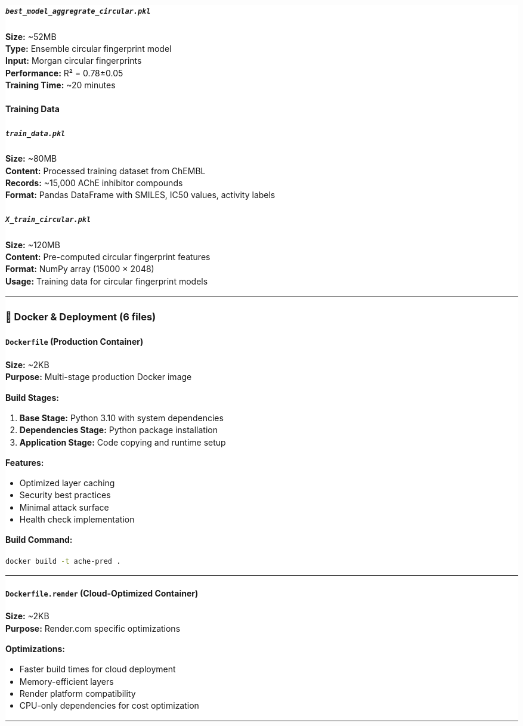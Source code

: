 ##### `best_model_aggregrate_circular.pkl`
**Size:** ~52MB  
**Type:** Ensemble circular fingerprint model  
**Input:** Morgan circular fingerprints  
**Performance:** R² = 0.78±0.05  
**Training Time:** ~20 minutes  

#### Training Data

##### `train_data.pkl`
**Size:** ~80MB  
**Content:** Processed training dataset from ChEMBL  
**Records:** ~15,000 AChE inhibitor compounds  
**Format:** Pandas DataFrame with SMILES, IC50 values, activity labels  

##### `X_train_circular.pkl`
**Size:** ~120MB  
**Content:** Pre-computed circular fingerprint features  
**Format:** NumPy array (15000 × 2048)  
**Usage:** Training data for circular fingerprint models  

---

### 🐳 Docker & Deployment (6 files)

#### `Dockerfile` (Production Container)
**Size:** ~2KB  
**Purpose:** Multi-stage production Docker image

**Build Stages:**
1. **Base Stage:** Python 3.10 with system dependencies
2. **Dependencies Stage:** Python package installation
3. **Application Stage:** Code copying and runtime setup

**Features:**
- Optimized layer caching
- Security best practices
- Minimal attack surface
- Health check implementation

**Build Command:**
```bash
docker build -t ache-pred .
```

---

#### `Dockerfile.render` (Cloud-Optimized Container)
**Size:** ~2KB  
**Purpose:** Render.com specific optimizations

**Optimizations:**
- Faster build times for cloud deployment
- Memory-efficient layers
- Render platform compatibility
- CPU-only dependencies for cost optimization

---